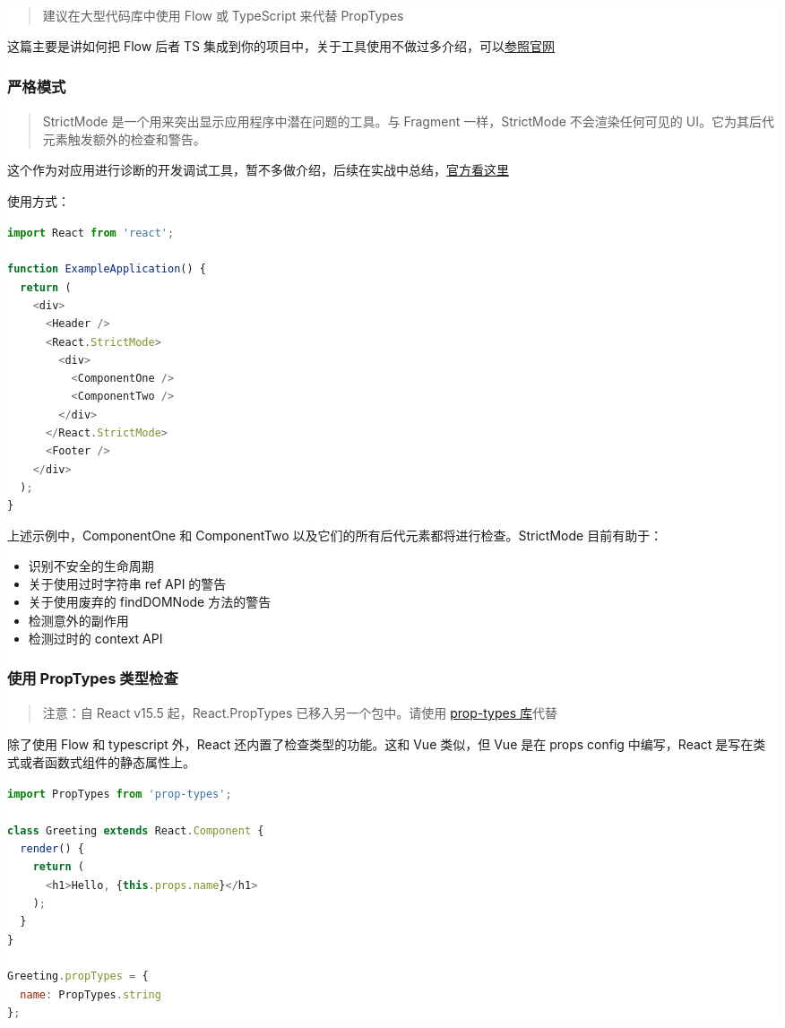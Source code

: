 >建议在大型代码库中使用 Flow 或 TypeScript 来代替 PropTypes

这篇主要是讲如何把 Flow 后者 TS 集成到你的项目中，关于工具使用不做过多介绍，可以[参照官网](https://zh-hans.reactjs.org/docs/static-type-checking.html)

### 严格模式

>StrictMode 是一个用来突出显示应用程序中潜在问题的工具。与 Fragment 一样，StrictMode 不会渲染任何可见的 UI。它为其后代元素触发额外的检查和警告。

这个作为对应用进行诊断的开发调试工具，暂不多做介绍，后续在实战中总结，[官方看这里](https://zh-hans.reactjs.org/docs/strict-mode.html)

使用方式：
```js
import React from 'react';

function ExampleApplication() {
  return (
    <div>
      <Header />
      <React.StrictMode>
        <div>
          <ComponentOne />
          <ComponentTwo />
        </div>
      </React.StrictMode>
      <Footer />
    </div>
  );
}
```
上述示例中，ComponentOne 和 ComponentTwo 以及它们的所有后代元素都将进行检查。StrictMode 目前有助于：
- 识别不安全的生命周期
- 关于使用过时字符串 ref API 的警告
- 关于使用废弃的 findDOMNode 方法的警告
- 检测意外的副作用
- 检测过时的 context API

### 使用 PropTypes 类型检查

>注意：自 React v15.5 起，React.PropTypes 已移入另一个包中。请使用 [prop-types 库](https://www.npmjs.com/package/prop-types)代替

除了使用 Flow 和 typescript 外，React 还内置了检查类型的功能。这和 Vue 类似，但 Vue 是在 props config 中编写，React 是写在类式或者函数式组件的静态属性上。

```js
import PropTypes from 'prop-types';

class Greeting extends React.Component {
  render() {
    return (
      <h1>Hello, {this.props.name}</h1>
    );
  }
}

Greeting.propTypes = {
  name: PropTypes.string
};
```
